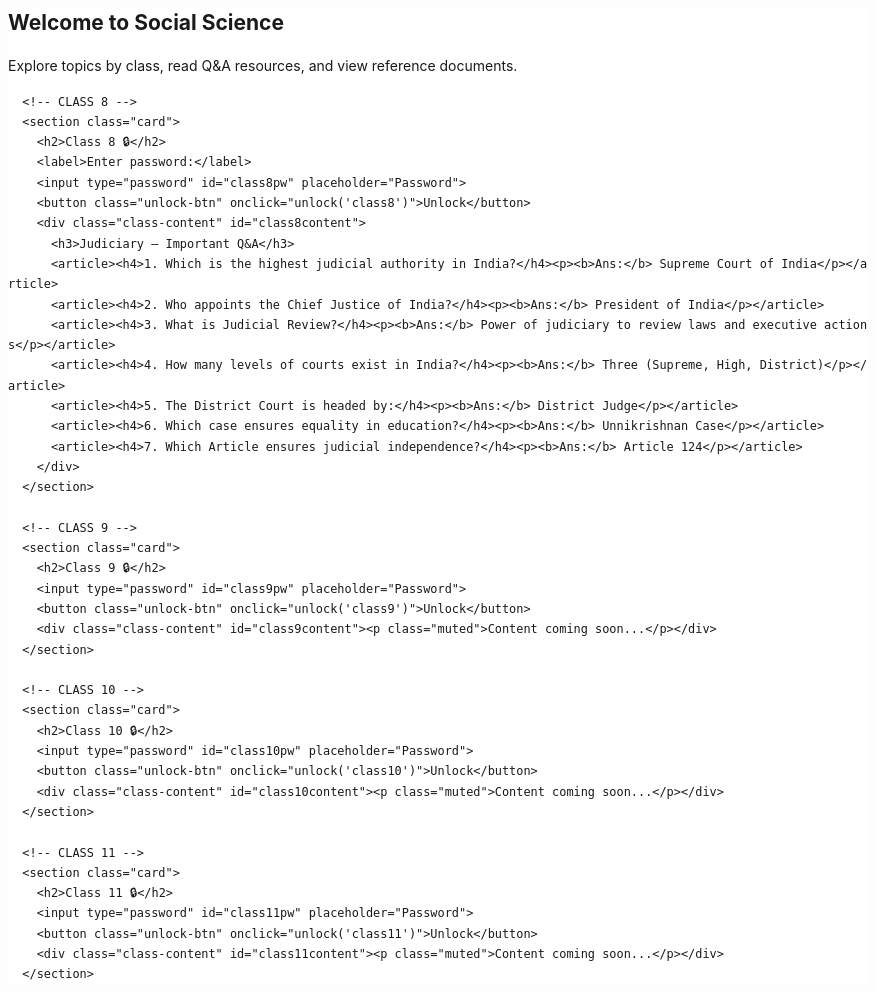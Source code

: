 
<div class="grid">
  <main>
    <!-- HOME SECTION -->
    <section id="homeSection">
      <section class="card">
        <h2>Welcome to Social Science</h2>
        <div class="muted">Explore topics by class, read Q&A resources, and view reference documents.</div>
      </section>

      <!-- CLASS 8 -->
      <section class="card">
        <h2>Class 8 🔒</h2>
        <label>Enter password:</label>
        <input type="password" id="class8pw" placeholder="Password">
        <button class="unlock-btn" onclick="unlock('class8')">Unlock</button>
        <div class="class-content" id="class8content">
          <h3>Judiciary – Important Q&A</h3>
          <article><h4>1. Which is the highest judicial authority in India?</h4><p><b>Ans:</b> Supreme Court of India</p></article>
          <article><h4>2. Who appoints the Chief Justice of India?</h4><p><b>Ans:</b> President of India</p></article>
          <article><h4>3. What is Judicial Review?</h4><p><b>Ans:</b> Power of judiciary to review laws and executive actions</p></article>
          <article><h4>4. How many levels of courts exist in India?</h4><p><b>Ans:</b> Three (Supreme, High, District)</p></article>
          <article><h4>5. The District Court is headed by:</h4><p><b>Ans:</b> District Judge</p></article>
          <article><h4>6. Which case ensures equality in education?</h4><p><b>Ans:</b> Unnikrishnan Case</p></article>
          <article><h4>7. Which Article ensures judicial independence?</h4><p><b>Ans:</b> Article 124</p></article>
        </div>
      </section>

      <!-- CLASS 9 -->
      <section class="card">
        <h2>Class 9 🔒</h2>
        <input type="password" id="class9pw" placeholder="Password">
        <button class="unlock-btn" onclick="unlock('class9')">Unlock</button>
        <div class="class-content" id="class9content"><p class="muted">Content coming soon...</p></div>
      </section>

      <!-- CLASS 10 -->
      <section class="card">
        <h2>Class 10 🔒</h2>
        <input type="password" id="class10pw" placeholder="Password">
        <button class="unlock-btn" onclick="unlock('class10')">Unlock</button>
        <div class="class-content" id="class10content"><p class="muted">Content coming soon...</p></div>
      </section>

      <!-- CLASS 11 -->
      <section class="card">
        <h2>Class 11 🔒</h2>
        <input type="password" id="class11pw" placeholder="Password">
        <button class="unlock-btn" onclick="unlock('class11')">Unlock</button>
        <div class="class-content" id="class11content"><p class="muted">Content coming soon...</p></div>
      </section>
